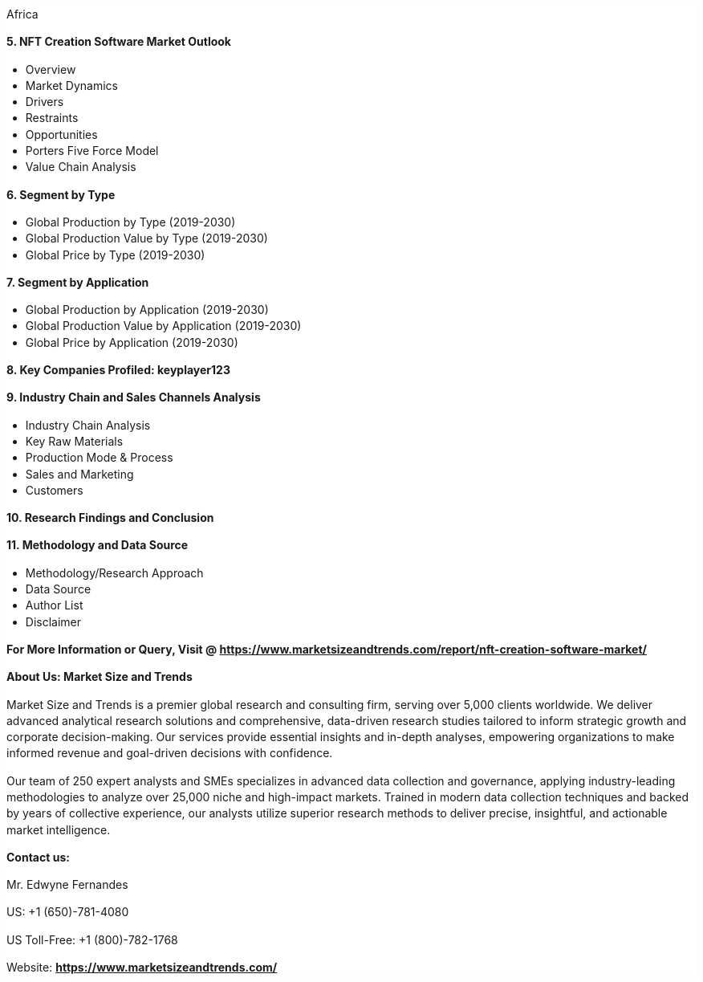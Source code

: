 Africa</li></ul><p><strong>5. NFT Creation Software Market Outlook</strong></p><ul><li>Overview</li><li>Market Dynamics</li><li>Drivers</li><li>Restraints</li><li>Opportunities</li><li>Porters Five Force Model</li><li>Value Chain Analysis&nbsp;</li></ul><p><strong>6. Segment by Type</strong></p><ul><li>Global Production by Type (2019-2030)</li><li>Global Production Value by Type (2019-2030)</li><li>Global Price by Type (2019-2030)</li></ul><p><strong>7. Segment by Application</strong></p><ul><li>Global Production by Application (2019-2030)</li><li>Global Production Value by Application (2019-2030)</li><li>Global Price by Application (2019-2030)</li></ul><p><strong>8. Key Companies Profiled: keyplayer123</strong></p><p><strong>9. Industry Chain and Sales Channels Analysis</strong></p><ul><li>Industry Chain Analysis</li><li>Key Raw Materials</li><li>Production Mode &amp; Process</li><li>Sales and Marketing</li><li>Customers</li></ul><p><strong>10. Research Findings and Conclusion</strong></p><p><strong>11. Methodology and Data Source</strong></p><ul><li>Methodology/Research Approach</li><li>Data Source</li><li>Author List</li><li>Disclaimer</li></ul></p><p><strong>For More Information or Query, Visit @ <a href="https://www.marketsizeandtrends.com/report/nft-creation-software-market/">https://www.marketsizeandtrends.com/report/nft-creation-software-market/</a></strong></p><p><strong>About Us: Market Size and Trends</strong></p><p>Market Size and Trends is a premier global research and consulting firm, serving over 5,000 clients worldwide. We deliver advanced analytical research solutions and comprehensive, data-driven research studies tailored to inform strategic growth and corporate decision-making. Our services provide essential insights and in-depth analyses, empowering organizations to make informed revenue and goal-driven decisions with confidence.</p><p>Our team of 250 expert analysts and SMEs specializes in advanced data collection and governance, applying industry-leading methodologies to analyze over 25,000 niche and high-impact markets. Trained in modern data collection techniques and backed by years of collective experience, our analysts utilize superior research methods to deliver precise, insightful, and actionable market intelligence.</p><p><strong>Contact us:</strong></p><p>Mr. Edwyne Fernandes</p><p>US: +1 (650)-781-4080</p><p>US Toll-Free: +1 (800)-782-1768</p><p>Website: <strong><a href="https://www.marketsizeandtrends.com/">https://www.marketsizeandtrends.com/</a></strong></p>
